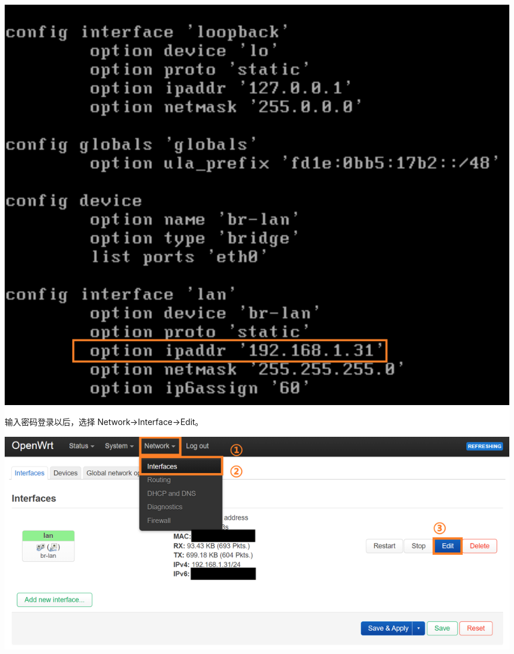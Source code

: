 ![LuCI登录界面](./pics/OpenWrt/2.6.png)

输入密码登录以后，选择 Network->Interface->Edit。

![lan口编辑界面](./pics/OpenWrt/2.7.png)
